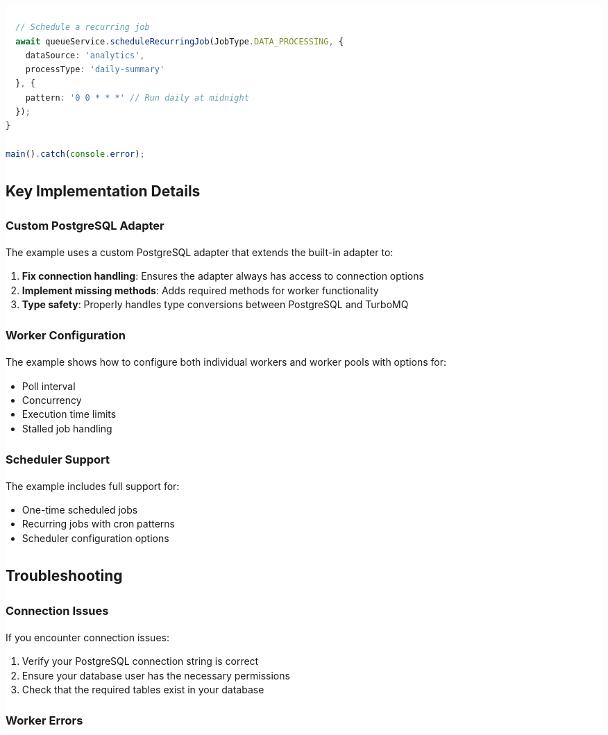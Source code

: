 ```typescript
  
  // Schedule a recurring job
  await queueService.scheduleRecurringJob(JobType.DATA_PROCESSING, {
    dataSource: 'analytics',
    processType: 'daily-summary'
  }, {
    pattern: '0 0 * * *' // Run daily at midnight
  });
}

main().catch(console.error);
```

## Key Implementation Details

### Custom PostgreSQL Adapter

The example uses a custom PostgreSQL adapter that extends the built-in adapter to:

1. **Fix connection handling**: Ensures the adapter always has access to connection options
2. **Implement missing methods**: Adds required methods for worker functionality
3. **Type safety**: Properly handles type conversions between PostgreSQL and TurboMQ

### Worker Configuration

The example shows how to configure both individual workers and worker pools with options for:

- Poll interval
- Concurrency
- Execution time limits
- Stalled job handling

### Scheduler Support

The example includes full support for:

- One-time scheduled jobs
- Recurring jobs with cron patterns
- Scheduler configuration options

## Troubleshooting

### Connection Issues

If you encounter connection issues:

1. Verify your PostgreSQL connection string is correct
2. Ensure your database user has the necessary permissions
3. Check that the required tables exist in your database

### Worker Errors
